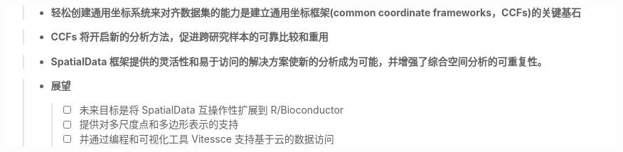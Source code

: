 > - **轻松创建通用坐标系统来对齐数据集的能力是建立通用坐标框架(common coordinate frameworks，CCFs)的关键基石**

> - **CCFs 将开启新的分析方法，促进跨研究样本的可靠比较和重用**

> - **SpatialData 框架提供的灵活性和易于访问的解决方案使新的分析成为可能，并增强了综合空间分析的可重复性。**

> - **展望**
>
> > - [ ] 未来目标是将 SpatialData 互操作性扩展到 R/Bioconductor
> > - [ ] 提供对多尺度点和多边形表示的支持
> > - [ ] 并通过编程和可视化工具 Vitessce 支持基于云的数据访问
